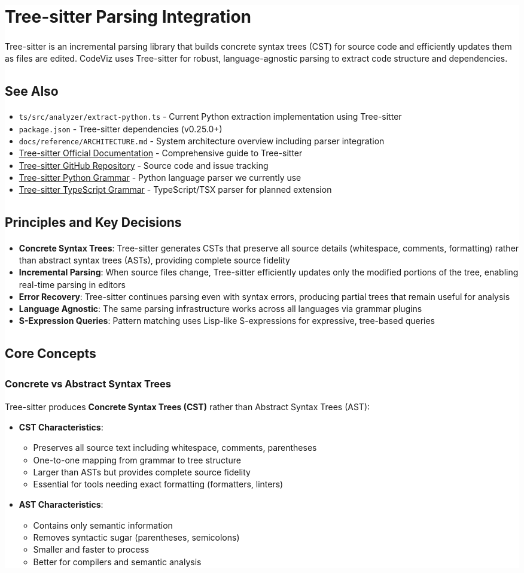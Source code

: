 # Tree-sitter Parsing Integration

Tree-sitter is an incremental parsing library that builds concrete syntax trees (CST) for source code and efficiently updates them as files are edited. CodeViz uses Tree-sitter for robust, language-agnostic parsing to extract code structure and dependencies.

## See Also

- `ts/src/analyzer/extract-python.ts` - Current Python extraction implementation using Tree-sitter
- `package.json` - Tree-sitter dependencies (v0.25.0+)
- `docs/reference/ARCHITECTURE.md` - System architecture overview including parser integration
- [Tree-sitter Official Documentation](https://tree-sitter.github.io/) - Comprehensive guide to Tree-sitter
- [Tree-sitter GitHub Repository](https://github.com/tree-sitter/tree-sitter) - Source code and issue tracking
- [Tree-sitter Python Grammar](https://github.com/tree-sitter/tree-sitter-python) - Python language parser we currently use
- [Tree-sitter TypeScript Grammar](https://github.com/tree-sitter/tree-sitter-typescript) - TypeScript/TSX parser for planned extension

## Principles and Key Decisions

- **Concrete Syntax Trees**: Tree-sitter generates CSTs that preserve all source details (whitespace, comments, formatting) rather than abstract syntax trees (ASTs), providing complete source fidelity
- **Incremental Parsing**: When source files change, Tree-sitter efficiently updates only the modified portions of the tree, enabling real-time parsing in editors
- **Error Recovery**: Tree-sitter continues parsing even with syntax errors, producing partial trees that remain useful for analysis
- **Language Agnostic**: The same parsing infrastructure works across all languages via grammar plugins
- **S-Expression Queries**: Pattern matching uses Lisp-like S-expressions for expressive, tree-based queries

## Core Concepts

### Concrete vs Abstract Syntax Trees

Tree-sitter produces **Concrete Syntax Trees (CST)** rather than Abstract Syntax Trees (AST):

- **CST Characteristics**:
  - Preserves all source text including whitespace, comments, parentheses
  - One-to-one mapping from grammar to tree structure
  - Larger than ASTs but provides complete source fidelity
  - Essential for tools needing exact formatting (formatters, linters)

- **AST Characteristics**:
  - Contains only semantic information
  - Removes syntactic sugar (parentheses, semicolons)
  - Smaller and faster to process
  - Better for compilers and semantic analysis
